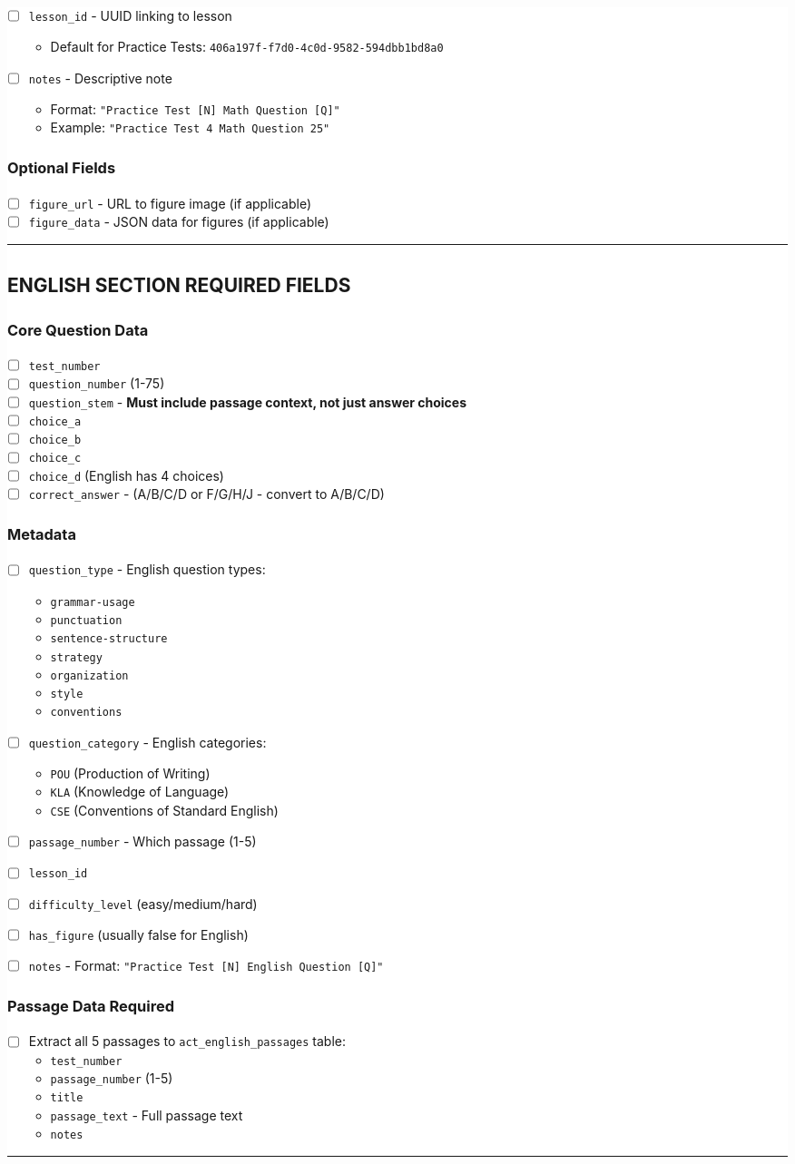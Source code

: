 - [ ] `lesson_id` - UUID linking to lesson
  - Default for Practice Tests: `406a197f-f7d0-4c0d-9582-594dbb1bd8a0`

- [ ] `notes` - Descriptive note
  - Format: `"Practice Test [N] Math Question [Q]"`
  - Example: `"Practice Test 4 Math Question 25"`

### Optional Fields
- [ ] `figure_url` - URL to figure image (if applicable)
- [ ] `figure_data` - JSON data for figures (if applicable)

---

## ENGLISH SECTION REQUIRED FIELDS

### Core Question Data
- [ ] `test_number`
- [ ] `question_number` (1-75)
- [ ] `question_stem` - **Must include passage context, not just answer choices**
- [ ] `choice_a`
- [ ] `choice_b`
- [ ] `choice_c`
- [ ] `choice_d` (English has 4 choices)
- [ ] `correct_answer` - (A/B/C/D or F/G/H/J - convert to A/B/C/D)

### Metadata
- [ ] `question_type` - English question types:
  - `grammar-usage`
  - `punctuation`
  - `sentence-structure`
  - `strategy`
  - `organization`
  - `style`
  - `conventions`

- [ ] `question_category` - English categories:
  - `POU` (Production of Writing)
  - `KLA` (Knowledge of Language)
  - `CSE` (Conventions of Standard English)

- [ ] `passage_number` - Which passage (1-5)
- [ ] `lesson_id`
- [ ] `difficulty_level` (easy/medium/hard)
- [ ] `has_figure` (usually false for English)
- [ ] `notes` - Format: `"Practice Test [N] English Question [Q]"`

### Passage Data Required
- [ ] Extract all 5 passages to `act_english_passages` table:
  - `test_number`
  - `passage_number` (1-5)
  - `title`
  - `passage_text` - Full passage text
  - `notes`

---